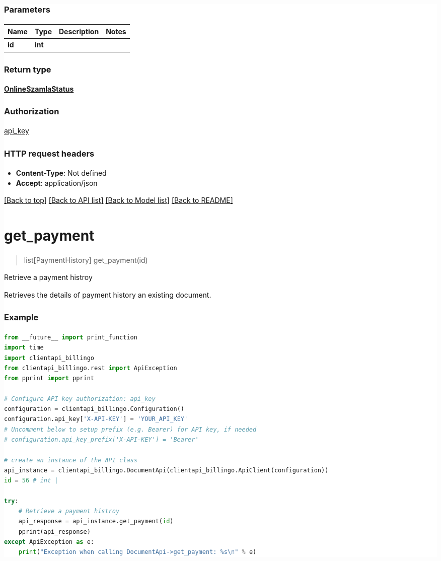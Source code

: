 ### Parameters

Name | Type | Description  | Notes
------------- | ------------- | ------------- | -------------
 **id** | **int**|  | 

### Return type

[**OnlineSzamlaStatus**](OnlineSzamlaStatus.md)

### Authorization

[api_key](../README.md#api_key)

### HTTP request headers

 - **Content-Type**: Not defined
 - **Accept**: application/json

[[Back to top]](#) [[Back to API list]](../README.md#documentation-for-api-endpoints) [[Back to Model list]](../README.md#documentation-for-models) [[Back to README]](../README.md)

# **get_payment**
> list[PaymentHistory] get_payment(id)

Retrieve a payment histroy

Retrieves the details of payment history an existing document.

### Example
```python
from __future__ import print_function
import time
import clientapi_billingo
from clientapi_billingo.rest import ApiException
from pprint import pprint

# Configure API key authorization: api_key
configuration = clientapi_billingo.Configuration()
configuration.api_key['X-API-KEY'] = 'YOUR_API_KEY'
# Uncomment below to setup prefix (e.g. Bearer) for API key, if needed
# configuration.api_key_prefix['X-API-KEY'] = 'Bearer'

# create an instance of the API class
api_instance = clientapi_billingo.DocumentApi(clientapi_billingo.ApiClient(configuration))
id = 56 # int | 

try:
    # Retrieve a payment histroy
    api_response = api_instance.get_payment(id)
    pprint(api_response)
except ApiException as e:
    print("Exception when calling DocumentApi->get_payment: %s\n" % e)
```
